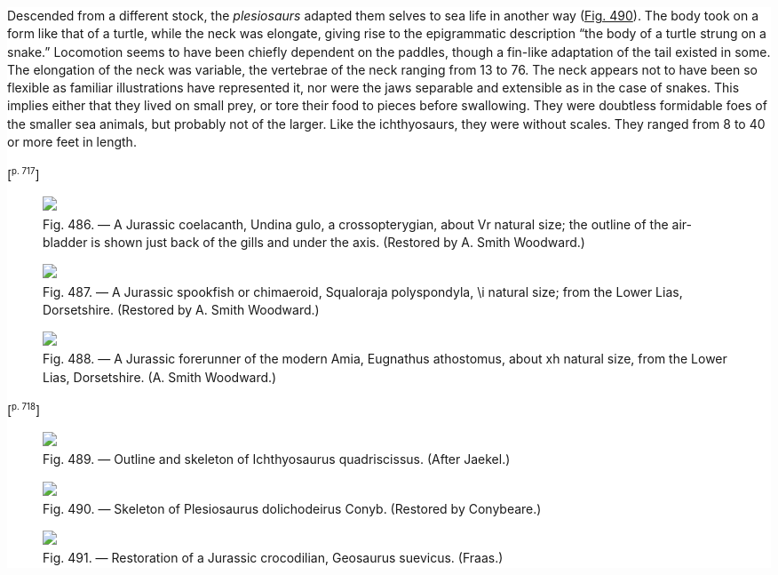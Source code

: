 Descended from a different stock, the _plesiosaurs_ adapted them selves to sea life in another way ([Fig. 490](#Figure_490)). The body took on a form like that of a turtle, while the neck was elongate, giving rise to the epigrammatic description “the body of a turtle strung on a snake.” Locomotion seems to have been chiefly dependent on the paddles, though a fin-like adaptation of the tail existed in some. The elongation of the neck was variable, the vertebrae of the neck ranging from 13 to 76. The neck appears not to have been so flexible as familiar illustrations have represented it, nor were the jaws separable and extensible as in the case of snakes. This implies either that they lived on small prey, or tore their food to pieces before swallowing. They were doubtless formidable foes of the smaller sea animals, but probably not of the larger. Like the ichthyosaurs, they were without scales. They ranged from 8 to 40 or more feet in length.

<span id="p717">[<sup><small>p. 717</small></sup>]</span>

<figure id="Figure_486" class="image urantiapedia">
<img src="/image/book/Thomas_C_Chamberlin_and_Rollin_D_Salisbury/A_College_Textbook_of_Geology/486.jpg">
<figcaption>Fig. 486. — A Jurassic coelacanth, Undina gulo, a crossopterygian, about Vr natural size; the outline of the air-bladder is shown just back of the gills and under the axis. (Restored by A. Smith Woodward.) </figcaption>
</figure>

<figure id="Figure_487" class="image urantiapedia">
<img src="/image/book/Thomas_C_Chamberlin_and_Rollin_D_Salisbury/A_College_Textbook_of_Geology/487.jpg">
<figcaption>Fig. 487. — A Jurassic spookfish or chimaeroid, Squaloraja polyspondyla, \i natural size; from the Lower Lias, Dorsetshire. (Restored by A. Smith Woodward.) </figcaption>
</figure>

<figure id="Figure_488" class="image urantiapedia">
<img src="/image/book/Thomas_C_Chamberlin_and_Rollin_D_Salisbury/A_College_Textbook_of_Geology/488.jpg">
<figcaption>Fig. 488. — A Jurassic forerunner of the modern Amia, Eugnathus athostomus, about xh natural size, from the Lower Lias, Dorsetshire. (A. Smith Woodward.) </figcaption>
</figure>

<span id="p718">[<sup><small>p. 718</small></sup>]</span>

<figure id="Figure_489" class="image urantiapedia">
<img src="/image/book/Thomas_C_Chamberlin_and_Rollin_D_Salisbury/A_College_Textbook_of_Geology/489.jpg">
<figcaption>Fig. 489. — Outline and skeleton of Ichthyosaurus quadriscissus. (After Jaekel.) </figcaption>
</figure>

<figure id="Figure_490" class="image urantiapedia">
<img src="/image/book/Thomas_C_Chamberlin_and_Rollin_D_Salisbury/A_College_Textbook_of_Geology/490.jpg">
<figcaption>Fig. 490. — Skeleton of Plesiosaurus dolichodeirus Conyb. (Restored by Conybeare.) </figcaption>
</figure>

<figure id="Figure_491" class="image urantiapedia">
<img src="/image/book/Thomas_C_Chamberlin_and_Rollin_D_Salisbury/A_College_Textbook_of_Geology/491.jpg">
<figcaption>Fig. 491. — Restoration of a Jurassic crocodilian, Geosaurus suevicus. (Fraas.) </figcaption>
</figure>


[^1]: Logan, Jour. Geol., Vol. VIII, p. 241; Knight, Bull. 45, Wyo. Exp. Station, and Bull. Geol. Soc. of Am., Vol. XI, pp. 377-388, and the Wyoming folios of the U. S. Geol. Surv.
[^2]: See Montana folios, U. S. Geol. Surv.
[^3]: For South Dakota see Darton, 21st Ann. Rept., U.S.Geol Surv., Pt. IV. and the folios, U. S. Geol. Surv.
[^4]: In addition to the above folios, U. S. Geol. Surv., see those of Colorado.
[^5]: Cragin, Jour. Geol., Vol. V; and Hill, Am. Jour. Sci., Vol. II, 1897, p. 449, and Physical Geography of Texas, Topographic Atlas, U. S. Geol. Surv.
[^6]: For the Jurassic of the Pacific coast, see Hyatt, Bull. Geol. Soc. of Am., Vols. Ill and V, both articles chiefly paleontological; Meek, Paleontology of California, Vol. I, and the California folios of the U. S. Geol. Surv.
[^7]: See Alaskan Reports, U. S. Geol. Surv.
[^8]: King, Survey of the 40th Parallel, Vol. I.
[^9]: Whitney, Geology of California, Vol. I, and Am. Jour. Sci., Vol. XXXVIII, 1864; and Fairbanks, Am. Geol., Vol. IX, 1892, Vol. XI, 1893.
[^10]: Diller, Bull. Geol. Soc. Am., Vol. IV, p. 224, and 14th Ann. Rept., U. S. Geol. Surv.
[^11]: Fairhanks. Jour. Oeol., Vol. Ill, pp. il."> K50, and Smith, Bull, OeoL Soc. of Am., Vol. V, pp. 257-258.
[^12]: For a comprehensive paper on the Jurassic plants of the United States, with descriptions and illustrations by Lester F. Ward, see 20th Ann. Rept., U. S. Geol. Surv., 1898-99, pp. 334-430.
[^13]: Riggs, Amer. Jour. Sci., 1903.